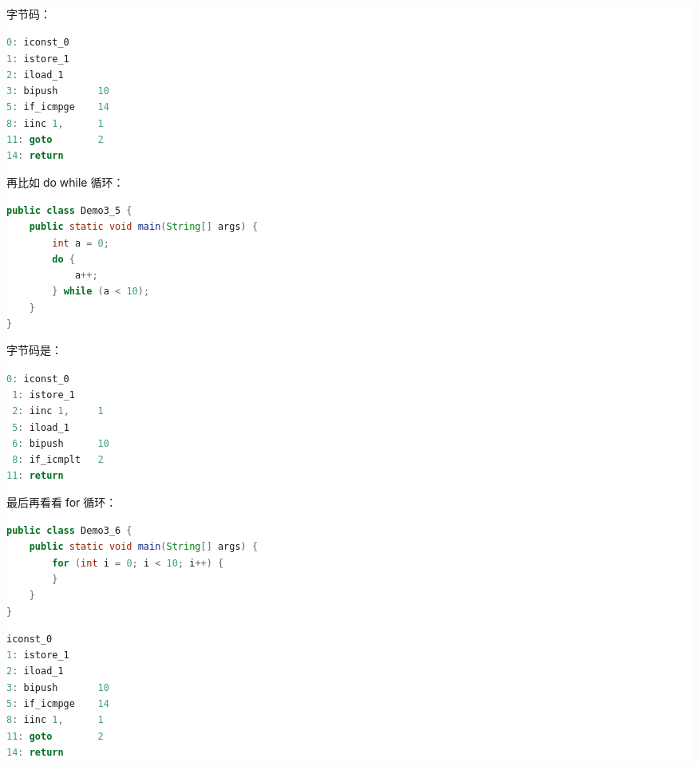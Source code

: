字节码：

```java
0: iconst_0
1: istore_1
2: iload_1
3: bipush 		10
5: if_icmpge 	14
8: iinc 1, 		1
11: goto 		2
14: return
```

再比如 do while 循环：

```java
public class Demo3_5 {
    public static void main(String[] args) {
        int a = 0;
        do {
            a++;
        } while (a < 10);
    }
}
```

字节码是：

```java
0: iconst_0
 1: istore_1
 2: iinc 1, 	1
 5: iload_1
 6: bipush 		10
 8: if_icmplt 	2
11: return
```

最后再看看 for 循环：

```java
public class Demo3_6 {
    public static void main(String[] args) {
        for (int i = 0; i < 10; i++) {
        }
    }
}
```

```java
iconst_0
1: istore_1
2: iload_1
3: bipush 		10
5: if_icmpge 	14
8: iinc 1, 		1
11: goto 		2
14: return
```
